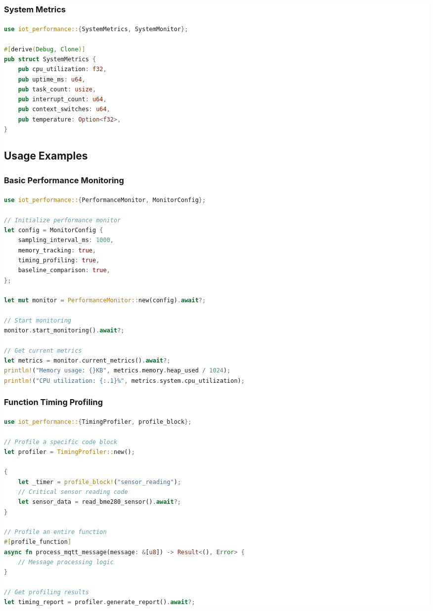 ### System Metrics

```rust
use iot_performance::{SystemMetrics, SystemMonitor};

#[derive(Debug, Clone)]
pub struct SystemMetrics {
    pub cpu_utilization: f32,
    pub uptime_ms: u64,
    pub task_count: usize,
    pub interrupt_count: u64,
    pub context_switches: u64,
    pub temperature: Option<f32>,
}
```

## Usage Examples

### Basic Performance Monitoring

```rust
use iot_performance::{PerformanceMonitor, MonitorConfig};

// Initialize performance monitor
let config = MonitorConfig {
    sampling_interval_ms: 1000,
    memory_tracking: true,
    timing_profiling: true,
    baseline_comparison: true,
};

let mut monitor = PerformanceMonitor::new(config).await?;

// Start monitoring
monitor.start_monitoring().await?;

// Get current metrics
let metrics = monitor.current_metrics().await?;
println!("Memory usage: {}KB", metrics.memory.heap_used / 1024);
println!("CPU utilization: {:.1}%", metrics.system.cpu_utilization);
```

### Function Timing Profiling

```rust
use iot_performance::{TimingProfiler, profile_block};

// Profile a specific code block
let profiler = TimingProfiler::new();

{
    let _timer = profile_block!("sensor_reading");
    // Critical sensor reading code
    let sensor_data = read_bme280_sensor().await?;
}

// Profile an entire function
#[profile_function]
async fn process_mqtt_message(message: &[u8]) -> Result<(), Error> {
    // Message processing logic
}

// Get profiling results
let timing_report = profiler.generate_report().await?;
```